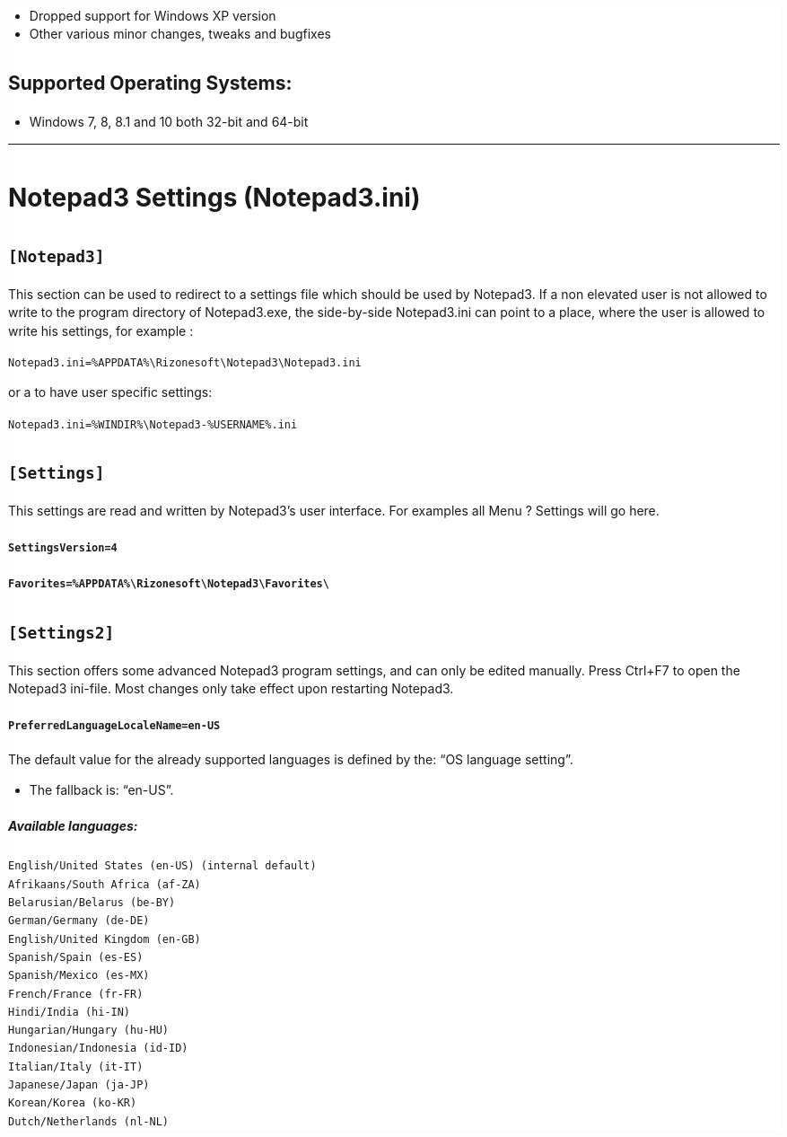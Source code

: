 * Dropped support for Windows XP version
* Other various minor changes, tweaks and bugfixes

## Supported Operating Systems:

* Windows 7, 8, 8.1 and 10 both 32-bit and 64-bit

<hr/>

# **Notepad3 Settings (Notepad3.ini)**


## **`[Notepad3]`**

This section can be used to redirect to a settings file which should be used by Notepad3.
If a non elevated user is not allowed to write to the program directory of Notepad3.exe, 
the side-by-side Notepad3.ini can point to a place, where the user is allowed to write his settings, 
for example : 

`Notepad3.ini=%APPDATA%\Rizonesoft\Notepad3\Notepad3.ini`

or a to have user specific settings:

`Notepad3.ini=%WINDIR%\Notepad3-%USERNAME%.ini`


## **`[Settings]`**

This settings are read and written by Notepad3’s user interface.
For examples all Menu ? Settings will go here.

#### `SettingsVersion=4`

#### `Favorites=%APPDATA%\Rizonesoft\Notepad3\Favorites\`


## **`[Settings2]`**

This section offers some advanced Notepad3 program settings, and can only be edited manually. 
Press Ctrl+F7 to open the Notepad3 ini-file. Most changes only take effect upon restarting Notepad3.

#### `PreferredLanguageLocaleName=en-US`

The default value for the already supported languages is defined by the: “OS language setting”.
- The fallback is: “en-US”.

##### Available languages:

```
English/United States (en-US) (internal default)
Afrikaans/South Africa (af-ZA)
Belarusian/Belarus (be-BY)
German/Germany (de-DE)
English/United Kingdom (en-GB)
Spanish/Spain (es-ES)
Spanish/Mexico (es-MX)
French/France (fr-FR)
Hindi/India (hi-IN)
Hungarian/Hungary (hu-HU)
Indonesian/Indonesia (id-ID)
Italian/Italy (it-IT)
Japanese/Japan (ja-JP)
Korean/Korea (ko-KR)
Dutch/Netherlands (nl-NL)
```